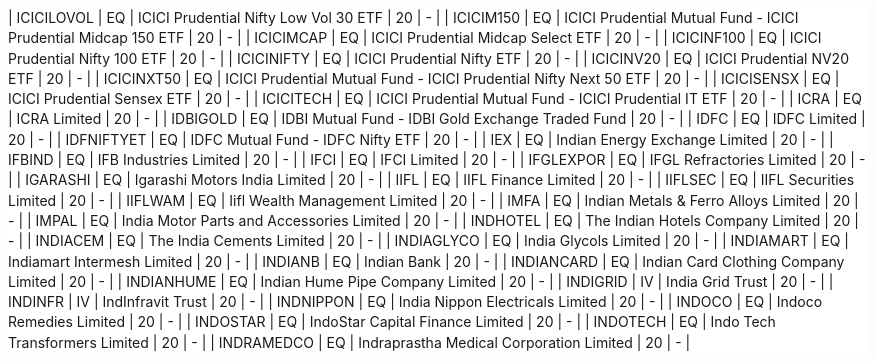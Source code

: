 | ICICILOVOL | EQ | ICICI Prudential Nifty Low Vol 30 ETF | 20 | - |
| ICICIM150 | EQ | ICICI Prudential Mutual Fund - ICICI Prudential Midcap 150 ETF | 20 | - |
| ICICIMCAP | EQ | ICICI Prudential Midcap Select ETF | 20 | - |
| ICICINF100 | EQ | ICICI Prudential Nifty 100 ETF | 20 | - |
| ICICINIFTY | EQ | ICICI Prudential Nifty ETF | 20 | - |
| ICICINV20 | EQ | ICICI Prudential NV20 ETF | 20 | - |
| ICICINXT50 | EQ | ICICI Prudential Mutual Fund - ICICI Prudential Nifty Next 50 ETF | 20 | - |
| ICICISENSX | EQ | ICICI Prudential Sensex ETF | 20 | - |
| ICICITECH | EQ | ICICI Prudential Mutual Fund - ICICI Prudential IT ETF | 20 | - |
| ICRA | EQ | ICRA Limited | 20 | - |
| IDBIGOLD | EQ | IDBI Mutual Fund - IDBI Gold Exchange Traded Fund | 20 | - |
| IDFC | EQ | IDFC Limited | 20 | - |
| IDFNIFTYET | EQ | IDFC Mutual Fund - IDFC Nifty ETF | 20 | - |
| IEX | EQ | Indian Energy Exchange Limited | 20 | - |
| IFBIND | EQ | IFB Industries Limited | 20 | - |
| IFCI | EQ | IFCI Limited | 20 | - |
| IFGLEXPOR | EQ | IFGL Refractories Limited | 20 | - |
| IGARASHI | EQ | Igarashi Motors India Limited | 20 | - |
| IIFL | EQ | IIFL Finance Limited | 20 | - |
| IIFLSEC | EQ | IIFL Securities Limited | 20 | - |
| IIFLWAM | EQ | Iifl Wealth Management Limited | 20 | - |
| IMFA | EQ | Indian Metals & Ferro Alloys Limited | 20 | - |
| IMPAL | EQ | India Motor Parts and Accessories Limited | 20 | - |
| INDHOTEL | EQ | The Indian Hotels Company Limited | 20 | - |
| INDIACEM | EQ | The India Cements Limited | 20 | - |
| INDIAGLYCO | EQ | India Glycols Limited | 20 | - |
| INDIAMART | EQ | Indiamart Intermesh Limited | 20 | - |
| INDIANB | EQ | Indian Bank | 20 | - |
| INDIANCARD | EQ | Indian Card Clothing Company Limited | 20 | - |
| INDIANHUME | EQ | Indian Hume Pipe Company Limited | 20 | - |
| INDIGRID | IV | India Grid Trust | 20 | - |
| INDINFR | IV | IndInfravit Trust | 20 | - |
| INDNIPPON | EQ | India Nippon Electricals Limited | 20 | - |
| INDOCO | EQ | Indoco Remedies Limited | 20 | - |
| INDOSTAR | EQ | IndoStar Capital Finance Limited | 20 | - |
| INDOTECH | EQ | Indo Tech Transformers Limited | 20 | - |
| INDRAMEDCO | EQ | Indraprastha Medical Corporation Limited | 20 | - |